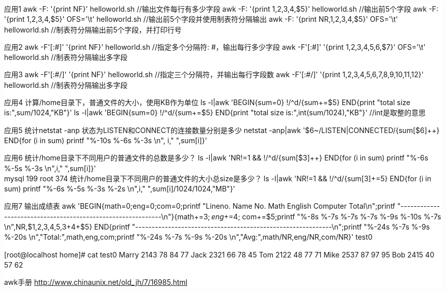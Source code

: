 应用1
awk -F: '{print NF}' helloworld.sh                                                       //输出文件每行有多少字段
awk -F: '{print $1,$2,$3,$4,$5}' helloworld.sh                                 //输出前5个字段
awk -F: '{print $1,$2,$3,$4,$5}' OFS='\t' helloworld.sh                 //输出前5个字段并使用制表符分隔输出
awk -F: '{print NR,$1,$2,$3,$4,$5}' OFS='\t' helloworld.sh           //制表符分隔输出前5个字段，并打印行号

应用2
awk -F'[:#]' '{print NF}'  helloworld.sh                                                  //指定多个分隔符: #，输出每行多少字段
awk -F'[:#]' '{print $1,$2,$3,$4,$5,$6,$7}' OFS='\t' helloworld.sh   //制表符分隔输出多字段

应用3
awk -F'[:#/]' '{print NF}' helloworld.sh                                               //指定三个分隔符，并输出每行字段数
awk -F'[:#/]' '{print $1,$2,$3,$4,$5,$6,$7,$8,$9,$10,$11,$12}' helloworld.sh     //制表符分隔输出多字段

应用4
计算/home目录下，普通文件的大小，使用KB作为单位
ls -l|awk 'BEGIN{sum=0} !/^d/{sum+=$5} END{print "total size is:",sum/1024,"KB"}'
ls -l|awk 'BEGIN{sum=0} !/^d/{sum+=$5} END{print "total size is:",int(sum/1024),"KB"}'         //int是取整的意思

应用5
统计netstat -anp 状态为LISTEN和CONNECT的连接数量分别是多少
netstat -anp|awk '$6~/LISTEN|CONNECTED/{sum[$6]++} END{for (i in sum) printf "%-10s %-6s %-3s \n", i," ",sum[i]}'

应用6
统计/home目录下不同用户的普通文件的总数是多少？
ls -l|awk 'NR!=1 && !/^d/{sum[$3]++} END{for (i in sum) printf "%-6s %-5s %-3s \n",i," ",sum[i]}'   
mysql        199
root           374
统计/home目录下不同用户的普通文件的大小总size是多少？
ls -l|awk 'NR!=1 && !/^d/{sum[$3]+=$5} END{for (i in sum) printf "%-6s %-5s %-3s %-2s \n",i," ",sum[i]/1024/1024,"MB"}'

应用7
输出成绩表
awk 'BEGIN{math=0;eng=0;com=0;printf "Lineno.   Name    No.    Math   English   Computer    Total\n";printf "------------------------------------------------------------\n"}{math+=$3; eng+=$4; com+=$5;printf "%-8s %-7s %-7s %-7s %-9s %-10s %-7s \n",NR,$1,$2,$3,$4,$5,$3+$4+$5} END{printf "------------------------------------------------------------\n";printf "%-24s %-7s %-9s %-20s \n","Total:",math,eng,com;printf "%-24s %-7s %-9s %-20s \n","Avg:",math/NR,eng/NR,com/NR}' test0

[root@localhost home]# cat test0
Marry   2143 78 84 77
Jack    2321 66 78 45
Tom     2122 48 77 71
Mike    2537 87 97 95
Bob     2415 40 57 62



awk手册
http://www.chinaunix.net/old_jh/7/16985.html
